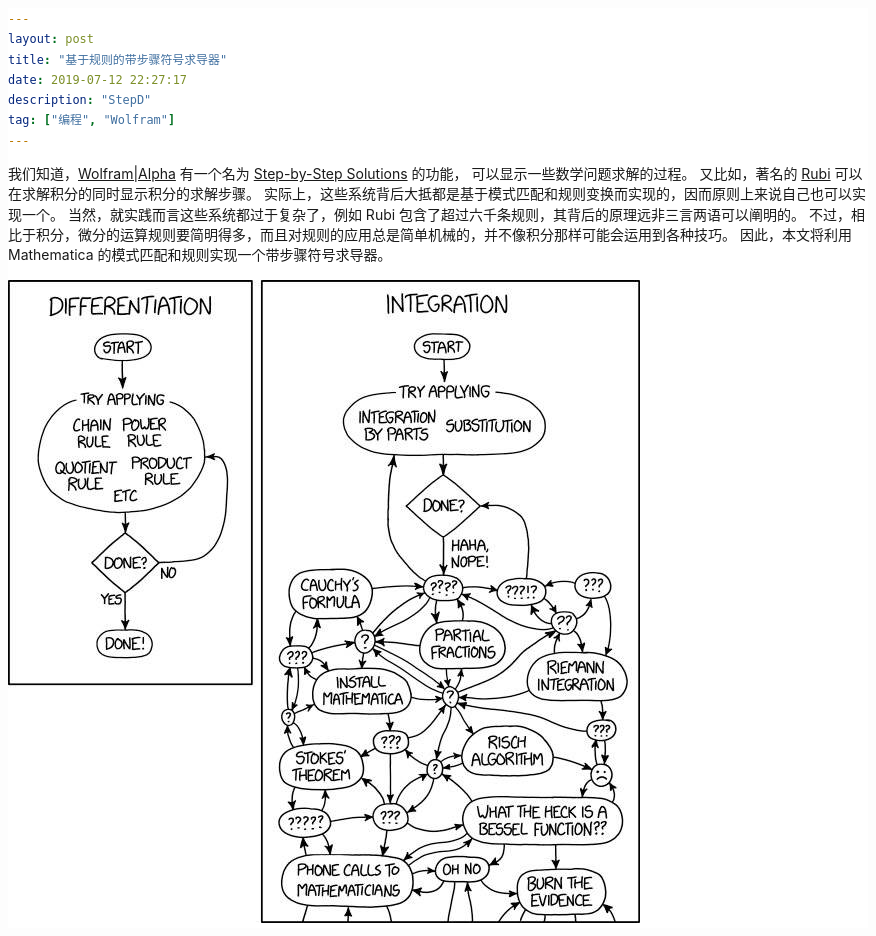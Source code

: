 ```yaml
---
layout: post
title: "基于规则的带步骤符号求导器"
date: 2019-07-12 22:27:17
description: "StepD"
tag: ["编程", "Wolfram"]
---
```


我们知道，[Wolfram|Alpha](https://www.wolframalpha.com)
有一个名为 [Step-by-Step Solutions](https://www.wolframalpha.com/examples/pro-features/step-by-step-solutions/) 的功能，
可以显示一些数学问题求解的过程。
又比如，著名的 [Rubi](https://rulebasedintegration.org/) 可以在求解积分的同时显示积分的求解步骤。
实际上，这些系统背后大抵都是基于模式匹配和规则变换而实现的，因而原则上来说自己也可以实现一个。
当然，就实践而言这些系统都过于复杂了，例如 Rubi 包含了超过六千条规则，其背后的原理远非三言两语可以阐明的。
不过，相比于积分，微分的运算规则要简明得多，而且对规则的应用总是简单机械的，并不像积分那样可能会运用到各种技巧。
因此，本文将利用 Mathematica 的模式匹配和规则实现一个带步骤符号求导器。

![Differentiation vs Integration](/images/posts/RuleBasedStepByStepDerivative/DvsInt.JPG)
